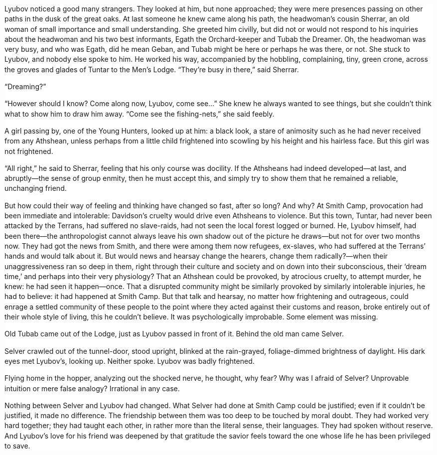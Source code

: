 Lyubov noticed a good many strangers. They looked at him, but none approached; they were mere presences passing on other paths in the dusk of the great oaks. At last someone he knew came along his path, the headwoman’s cousin Sherrar, an old woman of small importance and small understanding. She greeted him civilly, but did not or would not respond to his inquiries about the headwoman and his two best informants, Egath the Orchard-keeper and Tubab the Dreamer. Oh, the headwoman was very busy, and who was Egath, did he mean Geban, and Tubab might be here or perhaps he was there, or not. She stuck to Lyubov, and nobody else spoke to him. He worked his way, accompanied by the hobbling, complaining, tiny, green crone, across the groves and glades of Tuntar to the Men’s Lodge. “They’re busy in there,” said Sherrar.

“Dreaming?”

“However should I know? Come along now, Lyubov, come see…” She knew he always wanted to see things, but she couldn’t think what to show him to draw him away. “Come see the fishing-nets,” she said feebly.

A girl passing by, one of the Young Hunters, looked up at him: a black look, a stare of animosity such as he had never received from any Athshean, unless perhaps from a little child frightened into scowling by his height and his hairless face. But this girl was not frightened.

“All right,” he said to Sherrar, feeling that his only course was docility. If the Athsheans had indeed developed—at last, and abruptly—the sense of group enmity, then he must accept this, and simply try to show them that he remained a reliable, unchanging friend.

But how could their way of feeling and thinking have changed so fast, after so long? And why? At Smith Camp, provocation had been immediate and intolerable: Davidson’s cruelty would drive even Athsheans to violence. But this town, Tuntar, had never been attacked by the Terrans, had suffered no slave-raids, had not seen the local forest logged or burned. He, Lyubov himself, had been there—the anthropologist cannot always leave his own shadow out of the picture he draws—but not for over two months now. They had got the news from Smith, and there were among them now refugees, ex-slaves, who had suffered at the Terrans’ hands and would talk about it. But would news and hearsay change the hearers, change them radically?—when their unaggressiveness ran so deep in them, right through their culture and society and on down into their subconscious, their ‘dream time,’ and perhaps into their very physiology? That an Athshean could be provoked, by atrocious cruelty, to attempt murder, he knew: he had seen it happen—once. That a disrupted community might be similarly provoked by similarly intolerable injuries, he had to believe: it had happened at Smith Camp. But that talk and hearsay, no matter how frightening and outrageous, could enrage a settled community of these people to the point where they acted against their customs and reason, broke entirely out of their whole style of living, this he couldn’t believe. It was psychologically improbable. Some element was missing.

Old Tubab came out of the Lodge, just as Lyubov passed in front of it. Behind the old man came Selver.

Selver crawled out of the tunnel-door, stood upright, blinked at the rain-grayed, foliage-dimmed brightness of daylight. His dark eyes met Lyubov’s, looking up. Neither spoke. Lyubov was badly frightened.

Flying home in the hopper, analyzing out the shocked nerve, he thought, why fear? Why was I afraid of Selver? Unprovable intuition or mere false analogy? Irrational in any case.

Nothing between Selver and Lyubov had changed. What Selver had done at Smith Camp could be justified; even if it couldn’t be justified, it made no difference. The friendship between them was too deep to be touched by moral doubt. They had worked very hard together; they had taught each other, in rather more than the literal sense, their languages. They had spoken without reserve. And Lyubov’s love for his friend was deepened by that gratitude the savior feels toward the one whose life he has been privileged to save.

